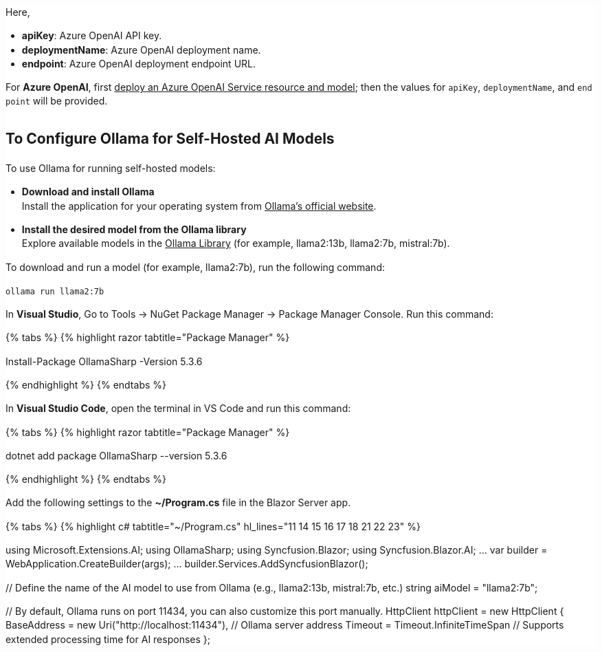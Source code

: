 Here,
* **apiKey**: Azure OpenAI API key.
* **deploymentName**: Azure OpenAI deployment name.
* **endpoint**: Azure OpenAI deployment endpoint URL.

For **Azure OpenAI**, first [deploy an Azure OpenAI Service resource and model](https://learn.microsoft.com/en-us/azure/ai-foundry/openai/how-to/create-resource?pivots=web-portal); then the values for `apiKey`, `deploymentName`, and `endpoint` will be provided.

## To Configure Ollama for Self-Hosted AI Models

To use Ollama for running self-hosted models:

* **Download and install Ollama**  
Install the application for your operating system from [Ollama’s official website](https://ollama.com/).

* **Install the desired model from the Ollama library**  
Explore available models in the [Ollama Library](https://ollama.com/library) (for example, llama2:13b, llama2:7b, mistral:7b).

To download and run a model (for example, llama2:7b), run the following command:

```bash
ollama run llama2:7b
```

In **Visual Studio**, Go to Tools → NuGet Package Manager → Package Manager Console. Run this command:

{% tabs %}
{% highlight razor tabtitle="Package Manager" %}

Install-Package OllamaSharp -Version 5.3.6

{% endhighlight %}
{% endtabs %}

In **Visual Studio Code**, open the terminal in VS Code and run this command:

{% tabs %}
{% highlight razor tabtitle="Package Manager" %}

dotnet add package OllamaSharp --version 5.3.6

{% endhighlight %}
{% endtabs %}

Add the following settings to the **~/Program.cs** file in the Blazor Server app.

{% tabs %}
{% highlight c# tabtitle="~/Program.cs" hl_lines="11 14 15 16 17 18 21 22 23" %}

using Microsoft.Extensions.AI;
using OllamaSharp;
using Syncfusion.Blazor;
using Syncfusion.Blazor.AI;
...
var builder = WebApplication.CreateBuilder(args);
...
builder.Services.AddSyncfusionBlazor();

// Define the name of the AI model to use from Ollama (e.g., llama2:13b, mistral:7b, etc.)
string aiModel = "llama2:7b";

// By default, Ollama runs on port 11434, you can also customize this port manually.
HttpClient httpClient = new HttpClient
{
    BaseAddress = new Uri("http://localhost:11434"), // Ollama server address
    Timeout = Timeout.InfiniteTimeSpan // Supports extended processing time for AI responses
};
